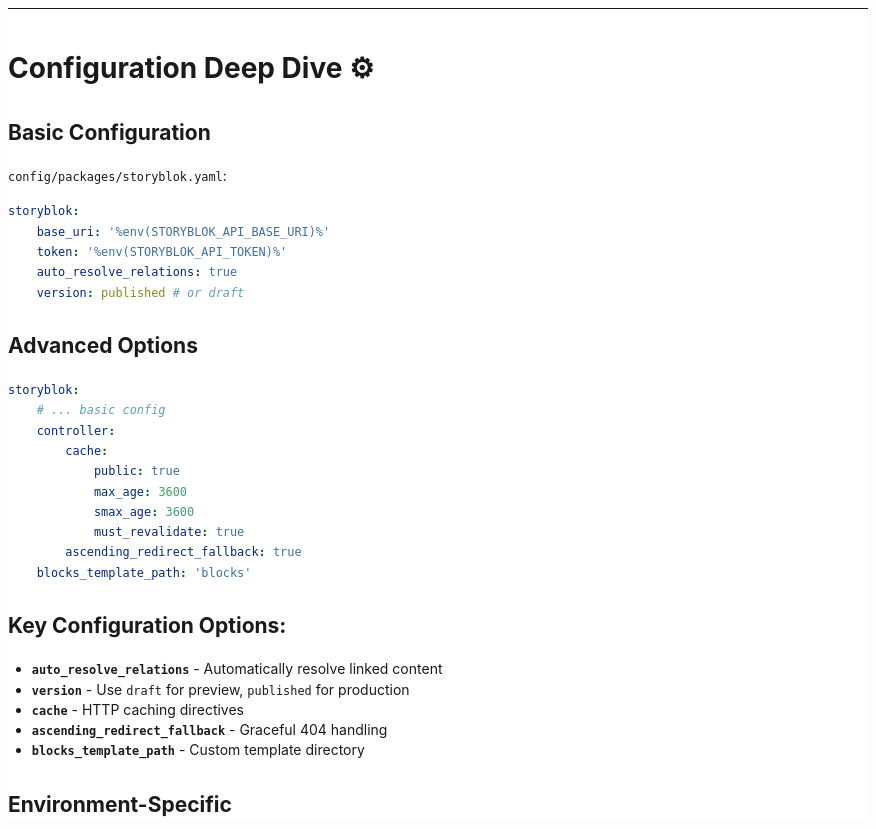 </div>

</div>

---

# Configuration Deep Dive ⚙️

<div class="grid grid-cols-2 gap-8 pt-6">

<div>

## Basic Configuration

`config/packages/storyblok.yaml`:
```yaml
storyblok:
    base_uri: '%env(STORYBLOK_API_BASE_URI)%'
    token: '%env(STORYBLOK_API_TOKEN)%'
    auto_resolve_relations: true
    version: published # or draft
```

## Advanced Options

```yaml
storyblok:
    # ... basic config
    controller:
        cache:
            public: true
            max_age: 3600
            smax_age: 3600
            must_revalidate: true
        ascending_redirect_fallback: true
    blocks_template_path: 'blocks'
```

</div>

<div>

## Key Configuration Options:

- **`auto_resolve_relations`** - Automatically resolve linked content
- **`version`** - Use `draft` for preview, `published` for production
- **`cache`** - HTTP caching directives
- **`ascending_redirect_fallback`** - Graceful 404 handling
- **`blocks_template_path`** - Custom template directory

## Environment-Specific
